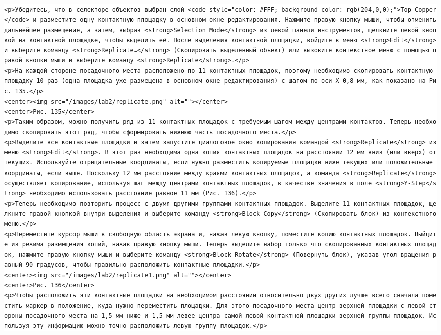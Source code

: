 	<p>Убедитесь, что в селекторе объектов выбран слой <code style="color: #FFF; background-color: rgb(204,0,0);">Top Copper</code> и разместите одну контактную площадку в основном окне редактирования. Нажмите правую кнопку мыши, чтобы отменить дальнейшее размещение, а затем, выбрав <strong>Selection Mode</strong> из левой панели инструментов, щелкните левой кнопкой на контактной площадке, чтобы выделить её. После выделения контактной площадки, войдите в меню <strong>Edit</strong> и выберите команду <strong>Replicate…</strong> (Скопировать выделенный объект) или вызовите контекстное меню с помощью правой кнопки мыши и выберите команду <strong>Replicate</strong>.</p>
	<p>На каждой стороне посадочного места расположено по 11 контактных площадок, поэтому необходимо скопировать контактную площадку 10 раз (одна площадка уже размещена в основном окне редактирования) с шагом по оси X 0,8 мм, как показано на Рис. 135.</p>
	<center><img src="/images/lab2/replicate.png" alt=""></center>
	<center>Рис. 135</center>	
	<p>Таким образом, можно получить ряд из 11 контактных площадок с требуемым шагом между центрами контактов. Теперь необходимо скопировать этот ряд, чтобы сформировать нижнюю часть посадочного места.</p>
	<p>Выделите все контактные площадки и затем запустите диалоговое окно копирования командой <strong>Replicate</strong> из меню <strong>Edit</strong>. В этот раз необходима одна копия контактных площадок на расстоянии 12 мм вниз (или вверх) от текущих. Используйте отрицательные координаты, если нужно разместить копируемые площадки ниже текущих или положительные координаты, если выше. Поскольку 12 мм расстояние между краями контактных площадок, а команда <strong>Replicate</strong> осуществляет копирование, используя шаг между центрами контактных площадок, в качестве значения в поле <strong>Y-Step</strong> необходимо использовать расстояние равное 11 мм (Рис. 136).</p>
	<p>Теперь необходимо повторить процесс с двумя другими группами контактных площадок. Выделите 11 контактных площадок, щелкните правой кнопкой внутри выделения и выберите команду <strong>Block Copy</strong> (Скопировать блок) из контекстного меню.</p>
	<p>Переместите курсор мыши в свободную область экрана и, нажав левую кнопку, поместите копию контактных площадок. Выйдите из режима размещения копий, нажав правую кнопку мыши. Теперь выделите набор только что скопированных контактных площадок, нажмите правую кнопку мыши и выберите команду <strong>Block Rotate</strong> (Повернуть блок), указав угол вращения равный 90 градусов, чтобы правильно расположить контактные площадки.</p>
	<center><img src="/images/lab2/replicate1.png" alt=""></center>
	<center>Рис. 136</center>	
	<p>Чтобы расположить эти контактные площадки на необходимом расстоянии относительно двух других лучше всего сначала поместить маркер в положение, куда нужно переместить площадки. Для этого посадочного места центр верхней площадки с левой стороны посадочного места на 1,5 мм ниже и 1,5 мм левее центра самой левой контактной площадки верхней группы площадок. Используя эту информацию можно точно расположить левую группу площадок.</p>